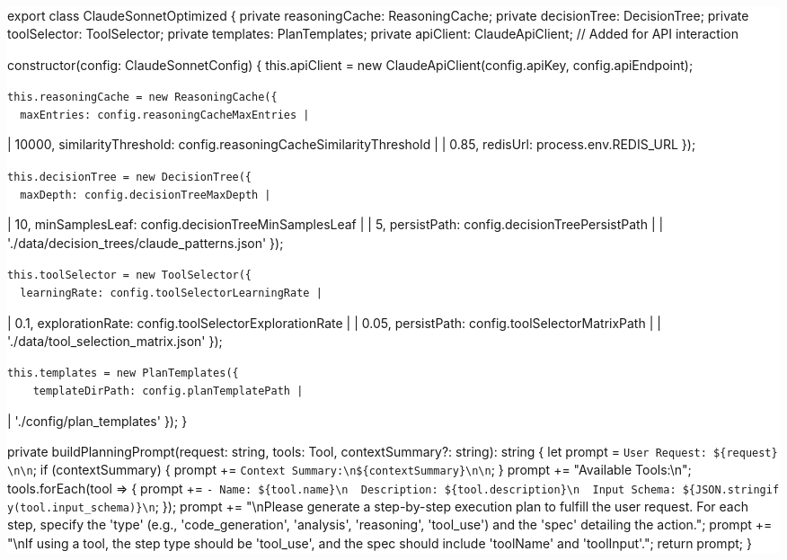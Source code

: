 export class ClaudeSonnetOptimized {
  private reasoningCache: ReasoningCache;
  private decisionTree: DecisionTree;
  private toolSelector: ToolSelector;
  private templates: PlanTemplates;
  private apiClient: ClaudeApiClient; // Added for API interaction

  constructor(config: ClaudeSonnetConfig) {
    this.apiClient = new ClaudeApiClient(config.apiKey, config.apiEndpoint);

    this.reasoningCache = new ReasoningCache({
      maxEntries: config.reasoningCacheMaxEntries |
| 10000,
      similarityThreshold: config.reasoningCacheSimilarityThreshold |
| 0.85,
      redisUrl: process.env.REDIS_URL
    });
    
    this.decisionTree = new DecisionTree({
      maxDepth: config.decisionTreeMaxDepth |
| 10,
      minSamplesLeaf: config.decisionTreeMinSamplesLeaf |
| 5,
      persistPath: config.decisionTreePersistPath |
| './data/decision_trees/claude_patterns.json'
    });
    
    this.toolSelector = new ToolSelector({
      learningRate: config.toolSelectorLearningRate |
| 0.1,
      explorationRate: config.toolSelectorExplorationRate |
| 0.05,
      persistPath: config.toolSelectorMatrixPath |
| './data/tool_selection_matrix.json'
    });
    
    this.templates = new PlanTemplates({
        templateDirPath: config.planTemplatePath |
| './config/plan_templates'
    });
  }

  private buildPlanningPrompt(request: string, tools: Tool, contextSummary?: string): string {
    let prompt = `User Request: ${request}\n\n`;
    if (contextSummary) {
      prompt += `Context Summary:\n${contextSummary}\n\n`;
    }
    prompt += "Available Tools:\n";
    tools.forEach(tool => {
      prompt += `- Name: ${tool.name}\n  Description: ${tool.description}\n  Input Schema: ${JSON.stringify(tool.input_schema)}\n`;
    });
    prompt += "\nPlease generate a step-by-step execution plan to fulfill the user request. For each step, specify the 'type' (e.g., 'code_generation', 'analysis', 'reasoning', 'tool_use') and the 'spec' detailing the action.";
    prompt += "\nIf using a tool, the step type should be 'tool_use', and the spec should include 'toolName' and 'toolInput'.";
    return prompt;
  }
